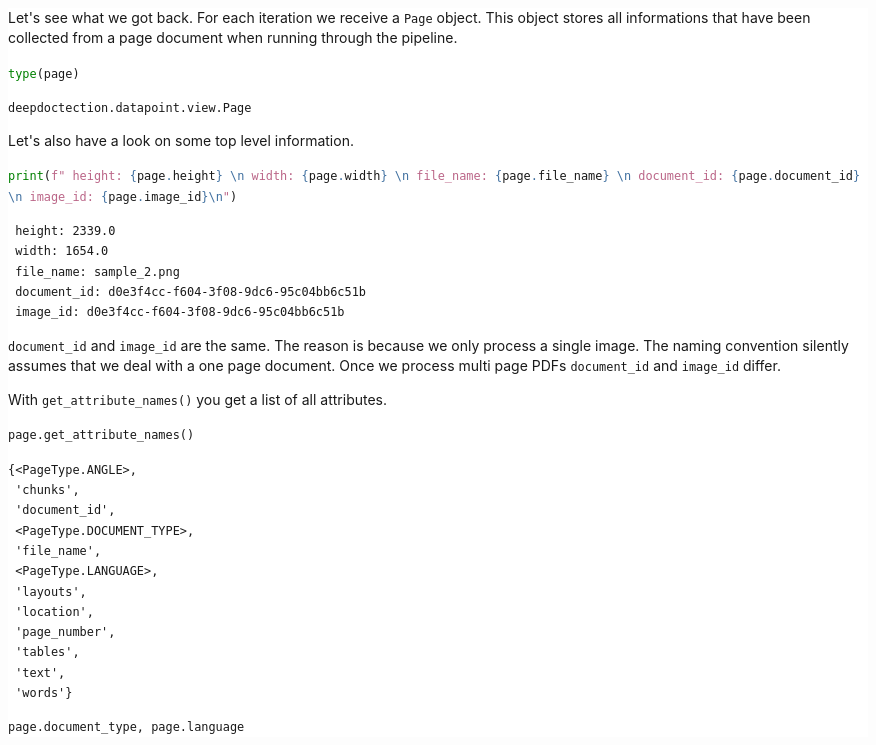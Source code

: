 Let's see what we got back. For each iteration we receive a `Page` object. This object stores all informations that have been collected from a page document when running through the pipeline. 


```python
type(page)
```




    deepdoctection.datapoint.view.Page



Let's also have a look on some top level information. 


```python
print(f" height: {page.height} \n width: {page.width} \n file_name: {page.file_name} \n document_id: {page.document_id} \n image_id: {page.image_id}\n")
```

     height: 2339.0 
     width: 1654.0 
     file_name: sample_2.png 
     document_id: d0e3f4cc-f604-3f08-9dc6-95c04bb6c51b 
     image_id: d0e3f4cc-f604-3f08-9dc6-95c04bb6c51b
    


`document_id` and `image_id` are the same. The reason is because we only process a single image. The naming convention silently assumes that we deal with a one page document. Once we process multi page PDFs `document_id` and `image_id` differ.

With `get_attribute_names()` you get a list of all attributes. 


```python
page.get_attribute_names()
```




    {<PageType.ANGLE>,
     'chunks',
     'document_id',
     <PageType.DOCUMENT_TYPE>,
     'file_name',
     <PageType.LANGUAGE>,
     'layouts',
     'location',
     'page_number',
     'tables',
     'text',
     'words'}




```python
page.document_type, page.language
```

